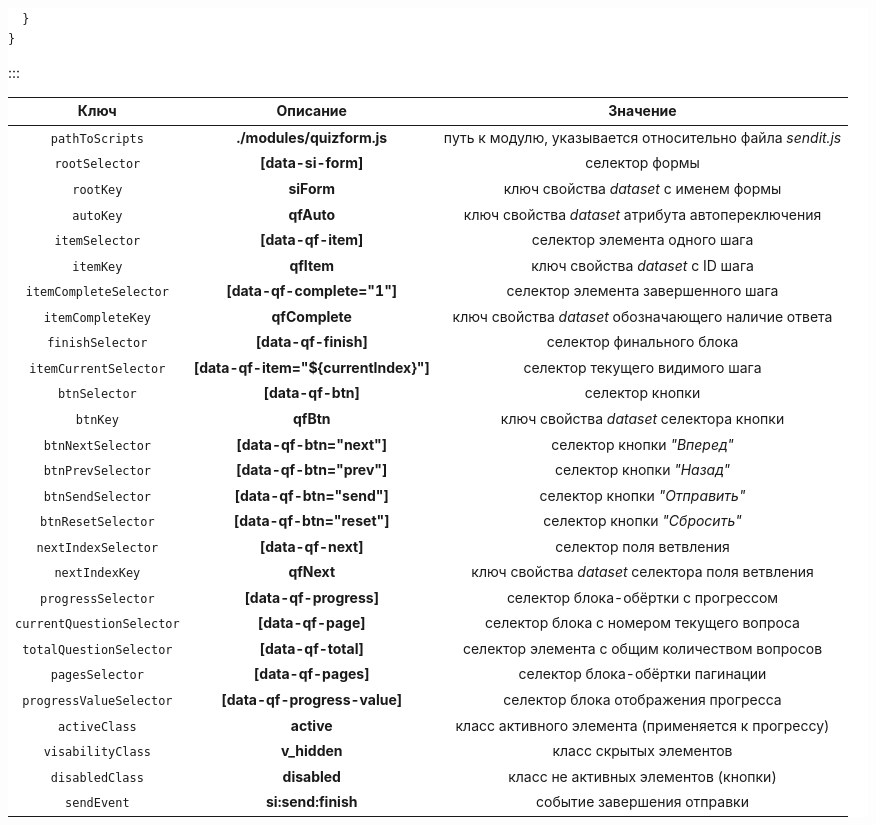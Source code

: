 ```js:line-numbers{3-31}
  }
}
```

:::

|           Ключ            |               Описание               |                         Значение                          |
|:-------------------------:|:------------------------------------:|:---------------------------------------------------------:|
|      `pathToScripts`      |      **./modules/quizform.js**       | путь к модулю, указывается относительно файла *sendit.js* |
|      `rootSelector`       |          **[data-si-form]**          |                      селектор формы                       |
|         `rootKey`         |              **siForm**              |          ключ свойства *dataset* с именем формы           |
|         `autoKey`         |              **qfAuto**              |     ключ свойства *dataset* атрибута автопереключения     |
|      `itemSelector`       |          **[data-qf-item]**          |               селектор элемента одного шага               |
|         `itemKey`         |              **qfItem**              |             ключ свойства *dataset* с ID шага             |
|  `itemCompleteSelector`   |      **[data-qf-complete="1"]**      |            селектор элемента завершенного шага            |
|     `itemCompleteKey`     |            **qfComplete**            |   ключ свойства *dataset* обозначающего наличие ответа    |
|     `finishSelector`      |         **[data-qf-finish]**         |                 селектор финального блока                 |
|   `itemCurrentSelector`   | **[data-qf-item="${currentIndex}"]** |              селектор текущего видимого шага              |
|       `btnSelector`       |          **[data-qf-btn]**           |                      селектор кнопки                      |
|         `btnKey`          |              **qfBtn**               |         ключ свойства *dataset* селектора кнопки          |
|     `btnNextSelector`     |       **[data-qf-btn="next"]**       |                селектор кнопки *"Вперед"*                 |
|     `btnPrevSelector`     |       **[data-qf-btn="prev"]**       |                 селектор кнопки *"Назад"*                 |
|     `btnSendSelector`     |       **[data-qf-btn="send"]**       |               селектор кнопки *"Отправить"*               |
|    `btnResetSelector`     |      **[data-qf-btn="reset"]**       |               селектор кнопки *"Сбросить"*                |
|    `nextIndexSelector`    |          **[data-qf-next]**          |                  селектор поля ветвления                  |
|      `nextIndexKey`       |              **qfNext**              |     ключ свойства *dataset* селектора поля ветвления      |
|    `progressSelector`     |        **[data-qf-progress]**        |            селектор блока-обёртки с прогрессом            |
| `currentQuestionSelector` |          **[data-qf-page]**          |         селектор блока с номером текущего вопроса         |
|  `totalQuestionSelector`  |         **[data-qf-total]**          |      селектор элемента с общим количеством вопросов       |
|      `pagesSelector`      |         **[data-qf-pages]**          |             селектор блока-обёртки пагинации              |
|  `progressValueSelector`  |     **[data-qf-progress-value]**     |           селектор блока отображения прогресса            |
|       `activeClass`       |              **active**              |    класс активного элемента (применяется к прогрессу)     |
|     `visabilityClass`     |             **v_hidden**             |                  класс скрытых элементов                  |
|      `disabledClass`      |             **disabled**             |           класс не активных элементов (кнопки)            |
|        `sendEvent`        |          **si:send:finish**          |                событие завершения отправки                |
